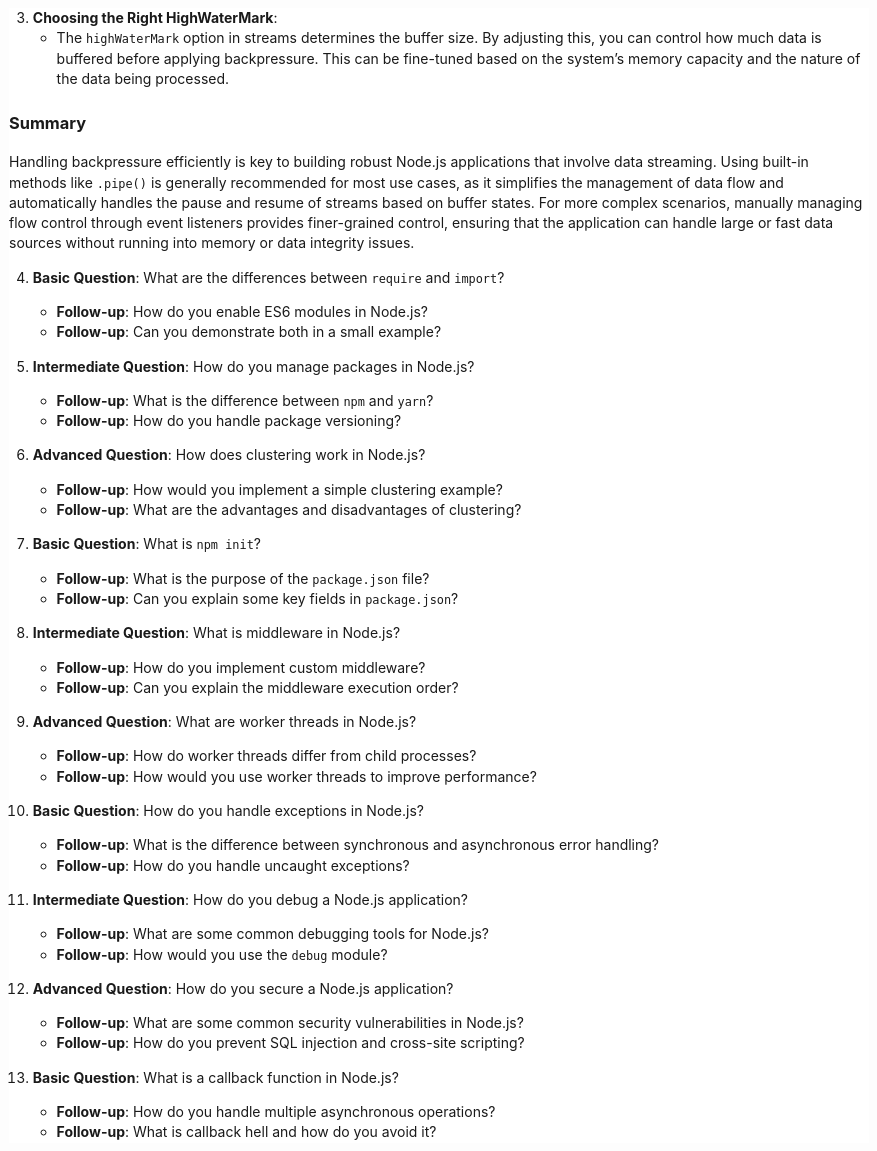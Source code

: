 ```javascript
```

3. **Choosing the Right HighWaterMark**:
   - The `highWaterMark` option in streams determines the buffer size. By adjusting this, you can control how much data is buffered before applying backpressure. This can be fine-tuned based on the system’s memory capacity and the nature of the data being processed.

### Summary

Handling backpressure efficiently is key to building robust Node.js applications that involve data streaming. Using built-in methods like `.pipe()` is generally recommended for most use cases, as it simplifies the management of data flow and automatically handles the pause and resume of streams based on buffer states. For more complex scenarios, manually managing flow control through event listeners provides finer-grained control, ensuring that the application can handle large or fast data sources without running into memory or data integrity issues.


4. **Basic Question**: What are the differences between `require` and `import`?
   - **Follow-up**: How do you enable ES6 modules in Node.js?
   - **Follow-up**: Can you demonstrate both in a small example?

5. **Intermediate Question**: How do you manage packages in Node.js?
   - **Follow-up**: What is the difference between `npm` and `yarn`?
   - **Follow-up**: How do you handle package versioning?

6. **Advanced Question**: How does clustering work in Node.js?
   - **Follow-up**: How would you implement a simple clustering example?
   - **Follow-up**: What are the advantages and disadvantages of clustering?

7. **Basic Question**: What is `npm init`?
   - **Follow-up**: What is the purpose of the `package.json` file?
   - **Follow-up**: Can you explain some key fields in `package.json`?

8. **Intermediate Question**: What is middleware in Node.js?
   - **Follow-up**: How do you implement custom middleware?
   - **Follow-up**: Can you explain the middleware execution order?

9. **Advanced Question**: What are worker threads in Node.js?
   - **Follow-up**: How do worker threads differ from child processes?
   - **Follow-up**: How would you use worker threads to improve performance?

10. **Basic Question**: How do you handle exceptions in Node.js?
    - **Follow-up**: What is the difference between synchronous and asynchronous error handling?
    - **Follow-up**: How do you handle uncaught exceptions?

11. **Intermediate Question**: How do you debug a Node.js application?
    - **Follow-up**: What are some common debugging tools for Node.js?
    - **Follow-up**: How would you use the `debug` module?

12. **Advanced Question**: How do you secure a Node.js application?
    - **Follow-up**: What are some common security vulnerabilities in Node.js?
    - **Follow-up**: How do you prevent SQL injection and cross-site scripting?

13. **Basic Question**: What is a callback function in Node.js?
    - **Follow-up**: How do you handle multiple asynchronous operations?
    - **Follow-up**: What is callback hell and how do you avoid it?
